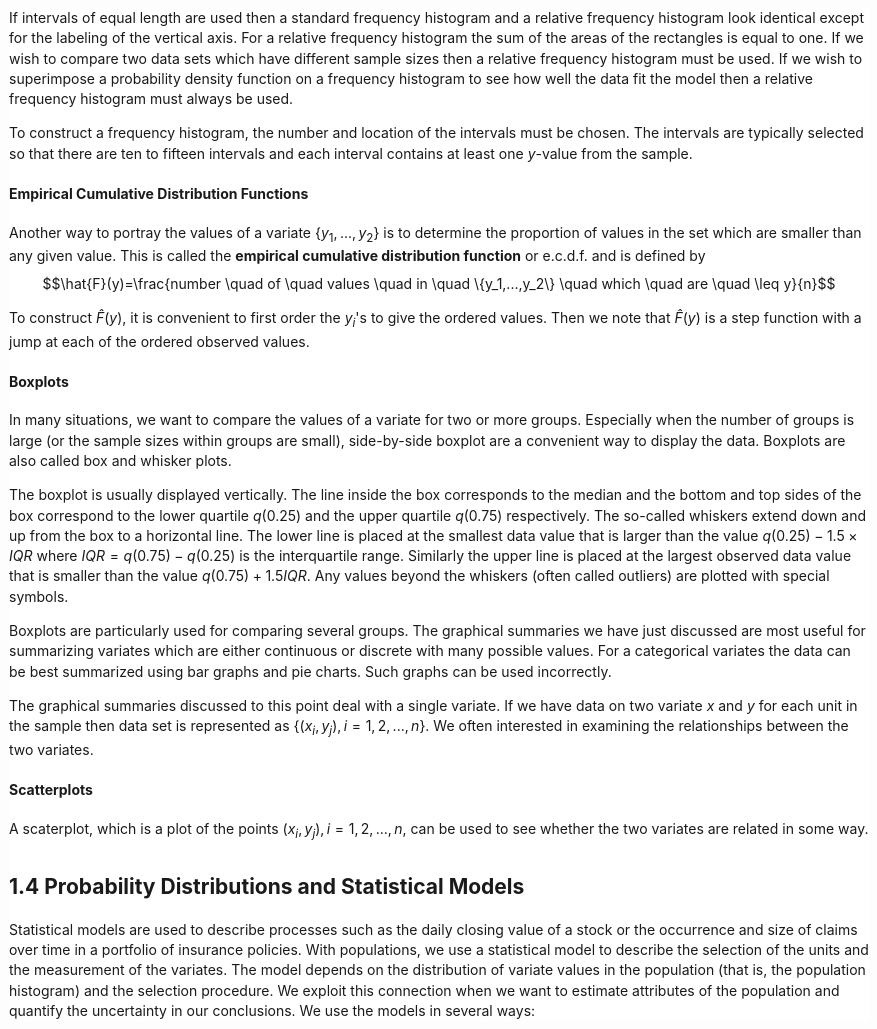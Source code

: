 If intervals of equal length are used then a standard frequency histogram and a relative frequency histogram look identical except for the labeling of the vertical axis. For a relative frequency histogram the sum of the areas of the rectangles is equal to one. If we wish to compare two data sets which have different sample sizes then a relative frequency histogram must be used. If we wish to superimpose a probability density function on a frequency histogram to see how well the data fit the model then a relative frequency histogram must always be used.

To construct a frequency histogram, the number and location of the intervals must be chosen. The intervals are typically selected so that there are ten to fifteen intervals and each interval contains at least one $y$-value from the sample.

#### Empirical Cumulative Distribution Functions

Another way to portray the values of a variate $\{y_1,...,y_2\}$ is to determine the proportion of values in the set which are smaller than any given value. This is called the **empirical cumulative distribution function** or e.c.d.f. and is defined by
$$\hat{F}(y)=\frac{number \quad of \quad values \quad in \quad \{y_1,...,y_2\} \quad which \quad are \quad \leq y}{n}$$

To construct $\hat{F}(y)$, it is convenient to first order the $y_i$'s to give the ordered values. Then we note that $\hat{F}(y)$ is a step function with a jump at each of the ordered observed values.

#### Boxplots

In many situations, we want to compare the values of a variate for two or more groups. Especially when the number of groups is large (or the sample sizes within groups are small), side-by-side boxplot are a convenient way to display the data. Boxplots are also called box and whisker plots.

The boxplot is usually displayed vertically. The line inside the box corresponds to the median and the bottom and top sides of the box correspond to the lower quartile $q(0.25)$ and the upper quartile $q(0.75)$ respectively. The so-called whiskers extend down and up from the box to a horizontal line. The lower line is placed at the smallest data value that is larger than the value $q(0.25)-1.5\times IQR$ where $IQR=q(0.75)-q(0.25)$ is the interquartile range. Similarly the upper line is placed at the largest observed data value that is smaller than the value $q(0.75)+1.5IQR$. Any values beyond the whiskers (often called outliers) are plotted with special symbols.

Boxplots are particularly used for comparing several groups. The graphical summaries we have just discussed are most useful for summarizing variates which are either continuous or discrete with many possible values. For a categorical variates the data can be best summarized using bar graphs and pie charts. Such graphs can be used incorrectly.

The graphical summaries discussed to this point deal with a single variate. If we have data on two variate $x$ and $y$ for each unit in the sample then data set is represented as $\{(x_i, y_j), i=1,2,...,n\}$. We often interested in examining the relationships between the two variates.

#### Scatterplots

A scaterplot, which is a plot of the points $(x_i, y_j), i=1,2,...,n$, can be used to see whether the two variates are related in some way.

## 1.4 Probability Distributions and Statistical Models

Statistical models are used to describe processes such as the daily closing value of a stock or the occurrence and size of claims over time in a portfolio of insurance policies. With populations, we use a statistical model to describe the selection of the units and the measurement of the variates. The model depends on the distribution of variate values in the population (that is, the population histogram) and the selection procedure. We exploit this connection when we want to estimate attributes of the population and quantify the uncertainty in our conclusions. We use the models in several ways:
